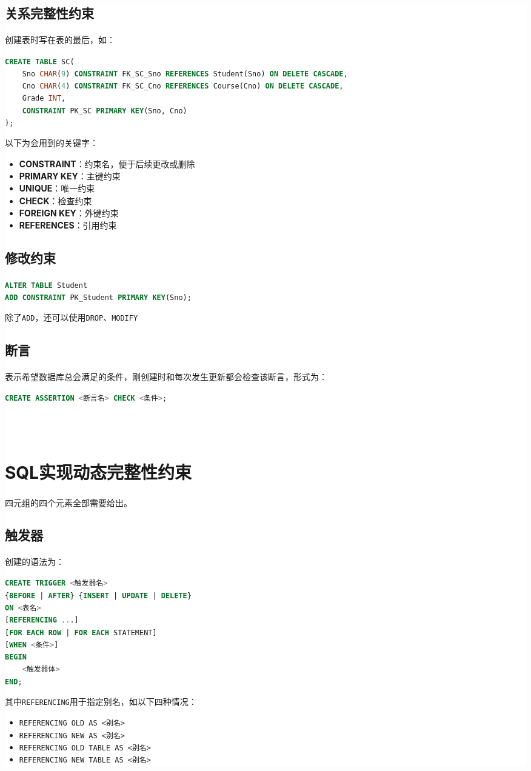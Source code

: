## 关系完整性约束
创建表时写在表的最后，如：
```sql
CREATE TABLE SC(
    Sno CHAR(9) CONSTRAINT FK_SC_Sno REFERENCES Student(Sno) ON DELETE CASCADE,
    Cno CHAR(4) CONSTRAINT FK_SC_Cno REFERENCES Course(Cno) ON DELETE CASCADE,
    Grade INT,
    CONSTRAINT PK_SC PRIMARY KEY(Sno, Cno)
);
```
以下为会用到的关键字：
- **CONSTRAINT**：约束名，便于后续更改或删除
- **PRIMARY KEY**：主键约束
- **UNIQUE**：唯一约束
- **CHECK**：检查约束
- **FOREIGN KEY**：外键约束
- **REFERENCES**：引用约束

## 修改约束
```sql
ALTER TABLE Student
ADD CONSTRAINT PK_Student PRIMARY KEY(Sno);
```
除了`ADD`，还可以使用`DROP`、`MODIFY`

## 断言
表示希望数据库总会满足的条件，刚创建时和每次发生更新都会检查该断言，形式为：
```sql
CREATE ASSERTION <断言名> CHECK <条件>;
```

<br><br>

# SQL实现动态完整性约束
四元组的四个元素全部需要给出。

## 触发器
创建的语法为：
```sql
CREATE TRIGGER <触发器名>
{BEFORE | AFTER} {INSERT | UPDATE | DELETE}
ON <表名>
[REFERENCING ...]
[FOR EACH ROW | FOR EACH STATEMENT]
[WHEN <条件>]
BEGIN
    <触发器体>
END;
```
其中`REFERENCING`用于指定别名，如以下四种情况：
- `REFERENCING OLD AS <别名>`
- `REFERENCING NEW AS <别名>`
- `REFERENCING OLD TABLE AS <别名>`
- `REFERENCING NEW TABLE AS <别名>`
